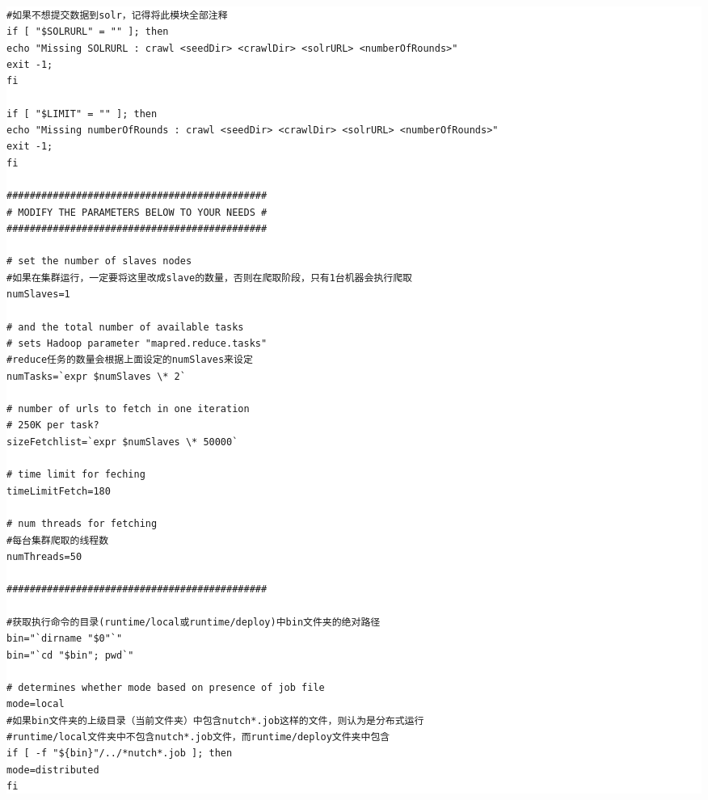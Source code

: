    #如果不想提交数据到solr，记得将此模块全部注释
    if [ "$SOLRURL" = "" ]; then
    echo "Missing SOLRURL : crawl <seedDir> <crawlDir> <solrURL> <numberOfRounds>"
    exit -1;
    fi

    if [ "$LIMIT" = "" ]; then
    echo "Missing numberOfRounds : crawl <seedDir> <crawlDir> <solrURL> <numberOfRounds>"
    exit -1;
    fi

    #############################################
    # MODIFY THE PARAMETERS BELOW TO YOUR NEEDS #
    #############################################

    # set the number of slaves nodes
    #如果在集群运行，一定要将这里改成slave的数量，否则在爬取阶段，只有1台机器会执行爬取
    numSlaves=1

    # and the total number of available tasks
    # sets Hadoop parameter "mapred.reduce.tasks"
    #reduce任务的数量会根据上面设定的numSlaves来设定
    numTasks=`expr $numSlaves \* 2`

    # number of urls to fetch in one iteration
    # 250K per task?
    sizeFetchlist=`expr $numSlaves \* 50000`

    # time limit for feching
    timeLimitFetch=180

    # num threads for fetching
    #每台集群爬取的线程数
    numThreads=50

    #############################################

    #获取执行命令的目录(runtime/local或runtime/deploy)中bin文件夹的绝对路径
    bin="`dirname "$0"`"
    bin="`cd "$bin"; pwd`"

    # determines whether mode based on presence of job file
    mode=local
    #如果bin文件夹的上级目录（当前文件夹）中包含nutch*.job这样的文件，则认为是分布式运行
    #runtime/local文件夹中不包含nutch*.job文件，而runtime/deploy文件夹中包含
    if [ -f "${bin}"/../*nutch*.job ]; then
    mode=distributed
    fi
